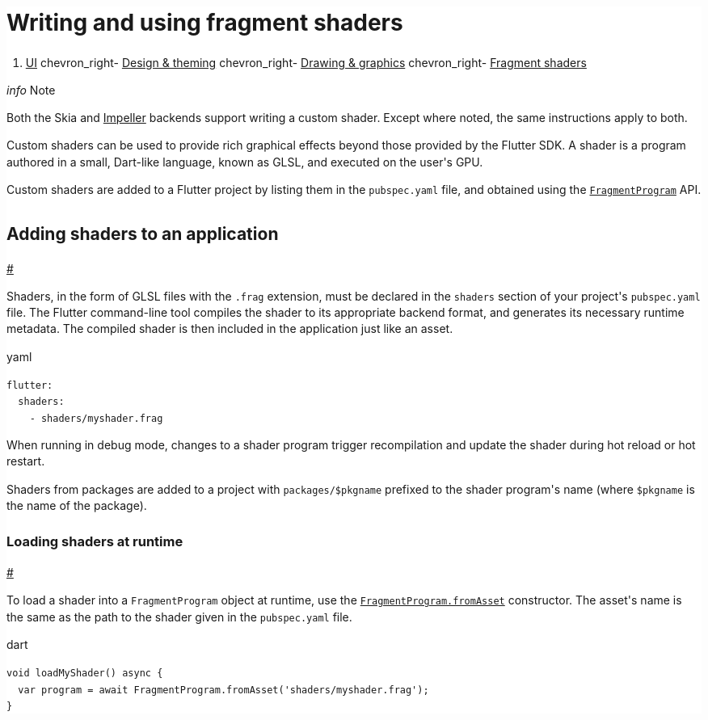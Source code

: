 Writing and using fragment shaders
==================================

1. [UI](/ui) chevron\_right- [Design & theming](/ui/design) chevron\_right- [Drawing & graphics](/ui/design/graphics) chevron\_right- [Fragment shaders](/ui/design/graphics/fragment-shaders)

*info* Note

Both the Skia and [Impeller](/perf/impeller) backends support writing a custom shader. Except where noted, the same instructions apply to both.

Custom shaders can be used to provide rich graphical effects beyond those provided by the Flutter SDK. A shader is a program authored in a small, Dart-like language, known as GLSL, and executed on the user's GPU.

Custom shaders are added to a Flutter project by listing them in the `pubspec.yaml` file, and obtained using the [`FragmentProgram`](https://api.flutter.dev/flutter/dart-ui/FragmentProgram-class.html) API.

Adding shaders to an application
--------------------------------

[#](#adding-shaders-to-an-application)

Shaders, in the form of GLSL files with the `.frag` extension, must be declared in the `shaders` section of your project's `pubspec.yaml` file. The Flutter command-line tool compiles the shader to its appropriate backend format, and generates its necessary runtime metadata. The compiled shader is then included in the application just like an asset.

yaml

```
flutter:
  shaders:
    - shaders/myshader.frag
```

When running in debug mode, changes to a shader program trigger recompilation and update the shader during hot reload or hot restart.

Shaders from packages are added to a project with `packages/$pkgname` prefixed to the shader program's name (where `$pkgname` is the name of the package).

### Loading shaders at runtime

[#](#loading-shaders-at-runtime)

To load a shader into a `FragmentProgram` object at runtime, use the [`FragmentProgram.fromAsset`](https://api.flutter.dev/flutter/dart-ui/FragmentProgram/fromAsset.html) constructor. The asset's name is the same as the path to the shader given in the `pubspec.yaml` file.

dart

```
void loadMyShader() async {
  var program = await FragmentProgram.fromAsset('shaders/myshader.frag');
}
```
